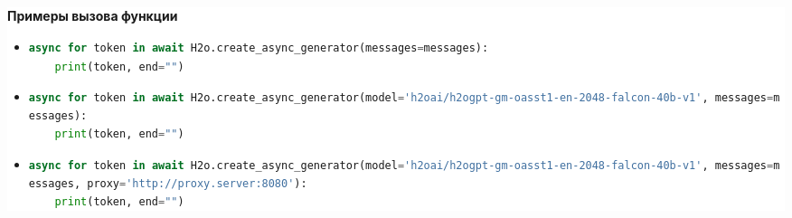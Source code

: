 **Примеры вызова функции**

-   ```python
    async for token in await H2o.create_async_generator(messages=messages):
        print(token, end="")
    ```
-   ```python
    async for token in await H2o.create_async_generator(model='h2oai/h2ogpt-gm-oasst1-en-2048-falcon-40b-v1', messages=messages):
        print(token, end="")
    ```
-   ```python
    async for token in await H2o.create_async_generator(model='h2oai/h2ogpt-gm-oasst1-en-2048-falcon-40b-v1', messages=messages, proxy='http://proxy.server:8080'):
        print(token, end="")
    ```